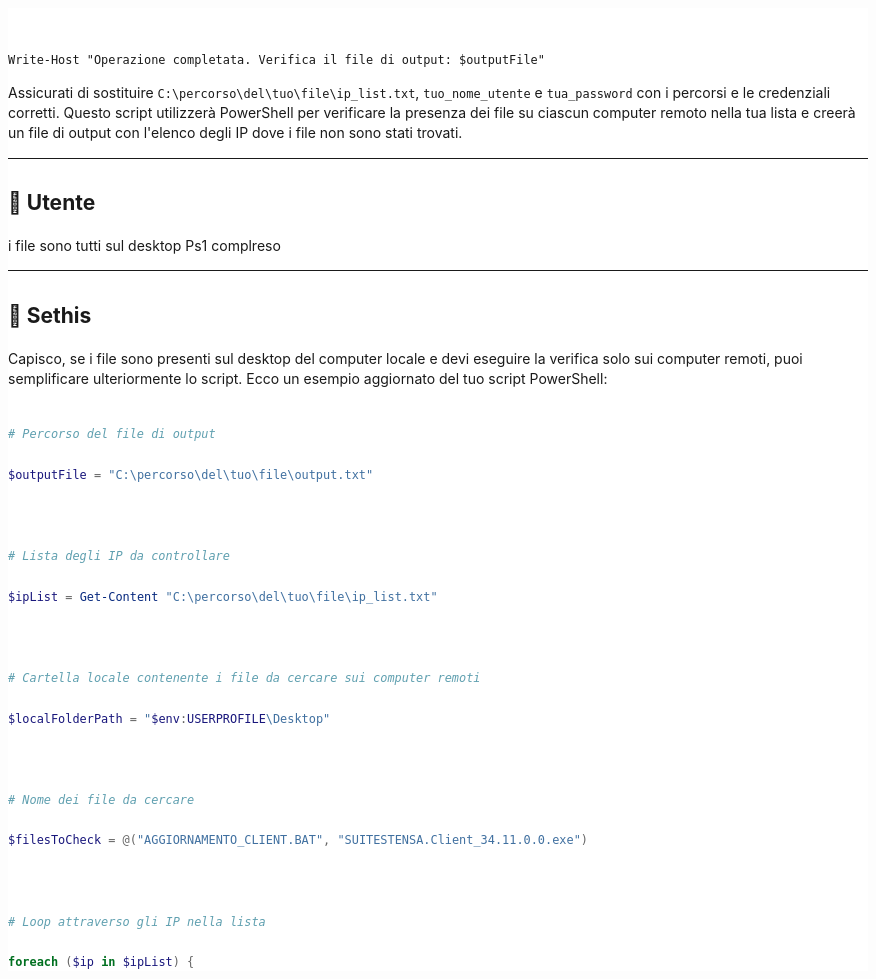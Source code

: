 ```markdown


Write-Host "Operazione completata. Verifica il file di output: $outputFile"

```



Assicurati di sostituire `C:\percorso\del\tuo\file\ip_list.txt`, `tuo_nome_utente` e `tua_password` con i percorsi e le credenziali corretti. Questo script utilizzerà PowerShell per verificare la presenza dei file su ciascun computer remoto nella tua lista e creerà un file di output con l'elenco degli IP dove i file non sono stati trovati.



---



## 👤 **Utente**



i file sono tutti sul desktop Ps1 complreso



---



## 🤖 **Sethis**



Capisco, se i file sono presenti sul desktop del computer locale e devi eseguire la verifica solo sui computer remoti, puoi semplificare ulteriormente lo script. Ecco un esempio aggiornato del tuo script PowerShell:



```powershell

# Percorso del file di output

$outputFile = "C:\percorso\del\tuo\file\output.txt"



# Lista degli IP da controllare

$ipList = Get-Content "C:\percorso\del\tuo\file\ip_list.txt"



# Cartella locale contenente i file da cercare sui computer remoti

$localFolderPath = "$env:USERPROFILE\Desktop"



# Nome dei file da cercare

$filesToCheck = @("AGGIORNAMENTO_CLIENT.BAT", "SUITESTENSA.Client_34.11.0.0.exe")



# Loop attraverso gli IP nella lista

foreach ($ip in $ipList) {

```